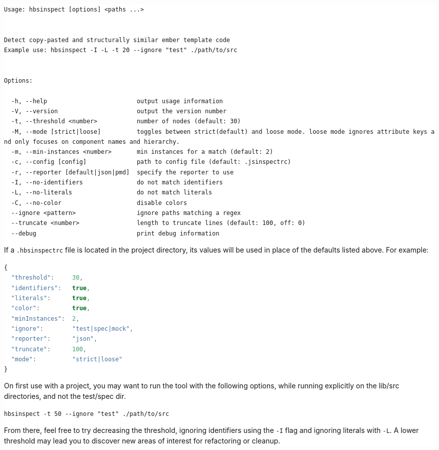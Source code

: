 ```
Usage: hbsinspect [options] <paths ...>


Detect copy-pasted and structurally similar ember template code
Example use: hbsinspect -I -L -t 20 --ignore "test" ./path/to/src


Options:

  -h, --help                         output usage information
  -V, --version                      output the version number
  -t, --threshold <number>           number of nodes (default: 30)
  -M, --mode [strict|loose]          toggles between strict(default) and loose mode. loose mode ignores attribute keys and only focuses on component names and hierarchy.
  -m, --min-instances <number>       min instances for a match (default: 2)
  -c, --config [config]              path to config file (default: .jsinspectrc)
  -r, --reporter [default|json|pmd]  specify the reporter to use
  -I, --no-identifiers               do not match identifiers
  -L, --no-literals                  do not match literals
  -C, --no-color                     disable colors
  --ignore <pattern>                 ignore paths matching a regex
  --truncate <number>                length to truncate lines (default: 100, off: 0)
  --debug                            print debug information
```

If a `.hbsinspectrc` file is located in the project directory, its values will
be used in place of the defaults listed above. For example:

``` javascript
{
  "threshold":     30,
  "identifiers":   true,
  "literals":      true,
  "color":         true,
  "minInstances":  2,
  "ignore":        "test|spec|mock",
  "reporter":      "json",
  "truncate":      100,
  "mode":          "strict|loose"
}
```

On first use with a project, you may want to run the tool with the following
options, while running explicitly on the lib/src directories, and not the
test/spec dir.

```
hbsinspect -t 50 --ignore "test" ./path/to/src
```

From there, feel free to try decreasing the threshold, ignoring identifiers
using the `-I` flag and ignoring literals with `-L`. A lower threshold may lead
you to discover new areas of interest for refactoring or cleanup.
